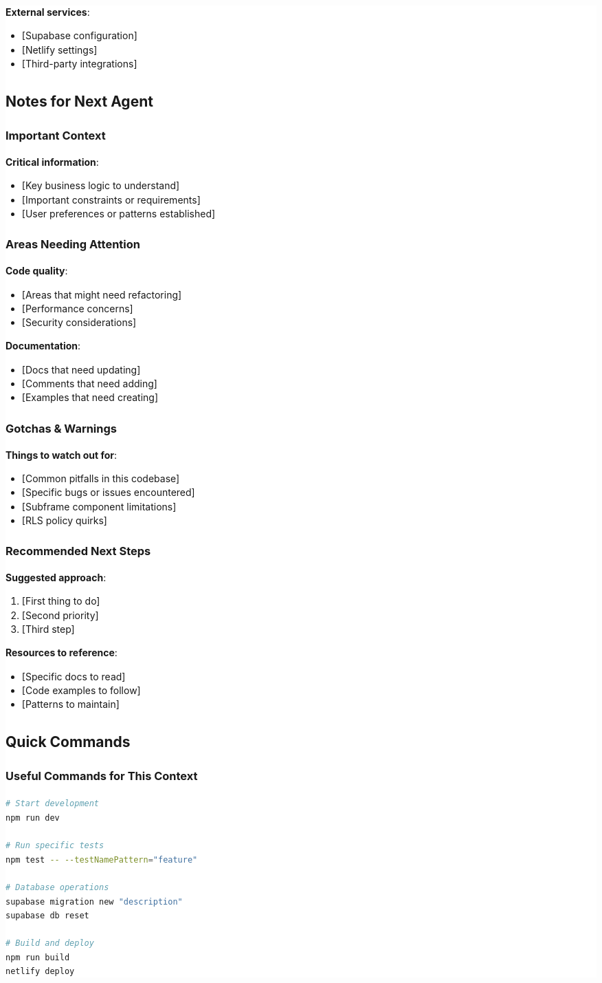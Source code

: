 **External services**:
- [Supabase configuration]
- [Netlify settings]
- [Third-party integrations]

## Notes for Next Agent

### Important Context
**Critical information**:
- [Key business logic to understand]
- [Important constraints or requirements]
- [User preferences or patterns established]

### Areas Needing Attention
**Code quality**:
- [Areas that might need refactoring]
- [Performance concerns]
- [Security considerations]

**Documentation**:
- [Docs that need updating]
- [Comments that need adding]
- [Examples that need creating]

### Gotchas & Warnings
**Things to watch out for**:
- [Common pitfalls in this codebase]
- [Specific bugs or issues encountered]
- [Subframe component limitations]
- [RLS policy quirks]

### Recommended Next Steps
**Suggested approach**:
1. [First thing to do]
2. [Second priority]
3. [Third step]

**Resources to reference**:
- [Specific docs to read]
- [Code examples to follow]
- [Patterns to maintain]

## Quick Commands

### Useful Commands for This Context
```bash
# Start development
npm run dev

# Run specific tests
npm test -- --testNamePattern="feature"

# Database operations
supabase migration new "description"
supabase db reset

# Build and deploy
npm run build
netlify deploy
```
